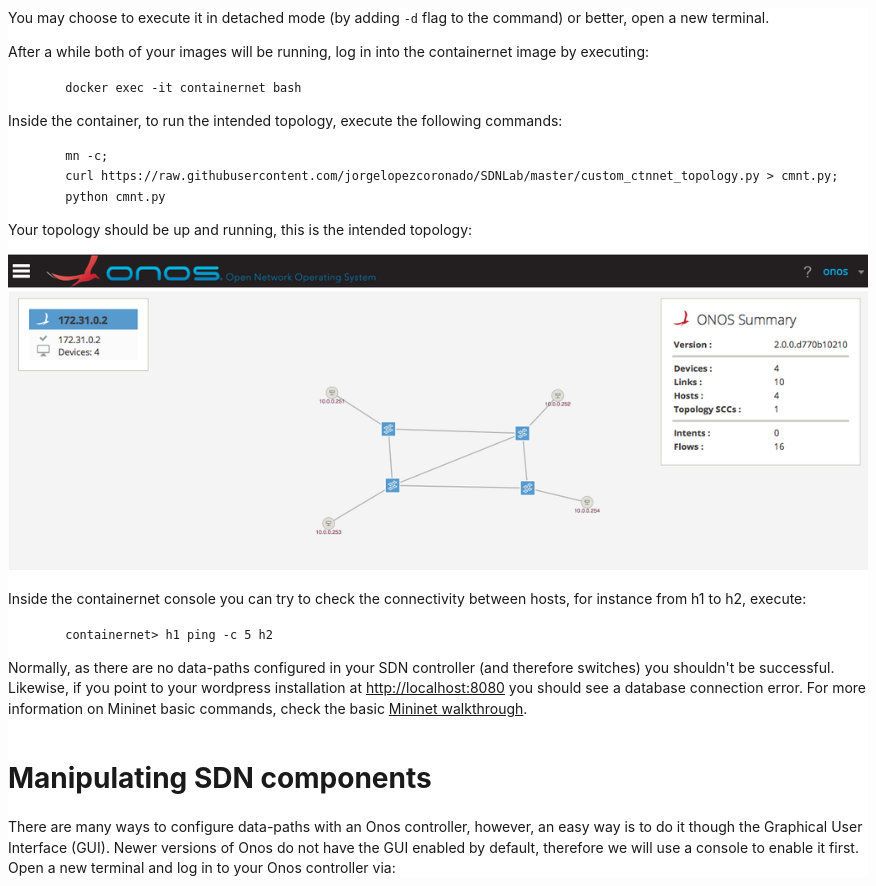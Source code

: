 
You may choose to execute it in detached mode (by adding `-d` flag to the
command) or better, open a new terminal.

After a while both of your images will be running, log in into the
containernet image by executing:

            docker exec -it containernet bash
        

Inside the container, to run the intended topology, execute the
following commands:

            mn -c;
            curl https://raw.githubusercontent.com/jorgelopezcoronado/SDNLab/master/custom_ctnnet_topology.py > cmnt.py;
            python cmnt.py
        

Your topology should be up and running, this is the intended topology:

![image](/images/topology.png)

Inside the containernet console you can try to check the connectivity
between hosts, for instance from h1 to h2, execute:

            containernet> h1 ping -c 5 h2
        

Normally, as there are no data-paths configured in your SDN controller
(and therefore switches) you shouldn't be successful. Likewise, if you
point to your wordpress installation at <http://localhost:8080> you
should see a database connection error. For more information on Mininet
basic commands, check the basic [Mininet
walkthrough](http://mininet.org/walkthrough/).

Manipulating SDN components
===========================

There are many ways to configure data-paths with an Onos controller,
however, an easy way is to do it though the Graphical User
Interface (GUI). Newer versions of Onos do not have the GUI enabled by
default, therefore we will use a console to enable it first. Open a new terminal and log in to
your Onos controller via:
